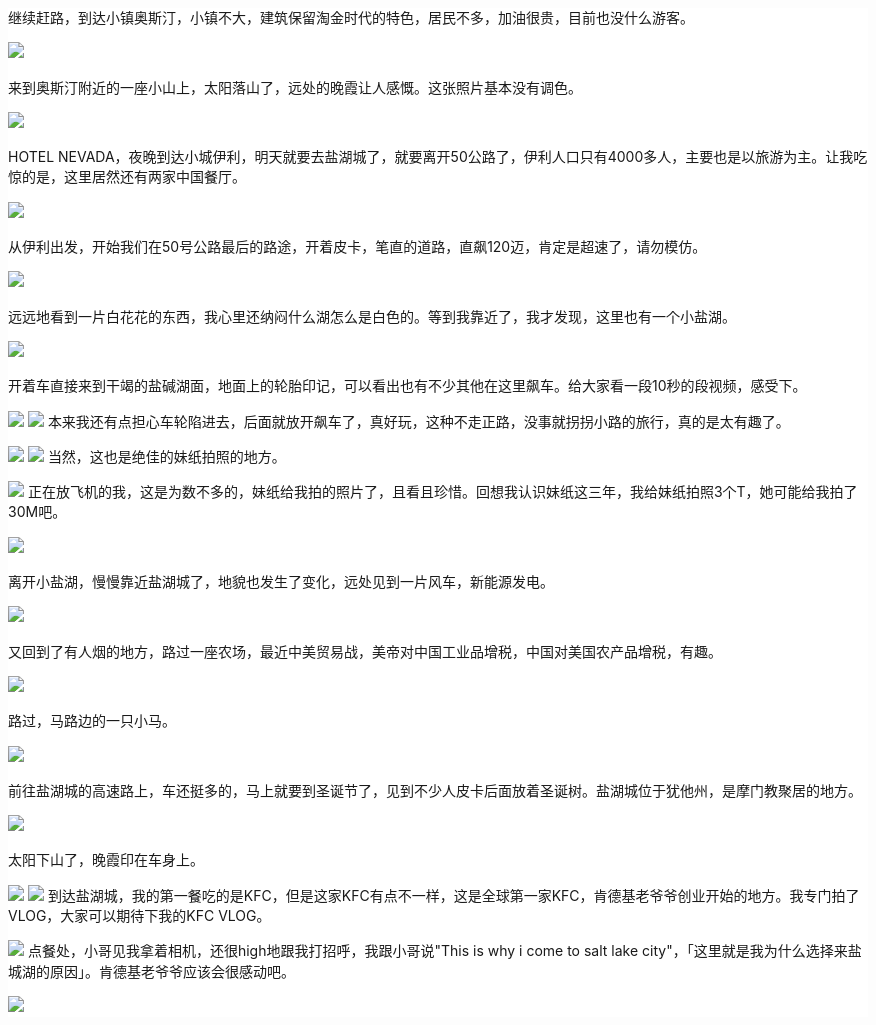 继续赶路，到达小镇奥斯汀，小镇不大，建筑保留淘金时代的特色，居民不多，加油很贵，目前也没什么游客。

![](https://static.is26.com/blog/2018/03/usa-nov/usa-148.jpg)

来到奥斯汀附近的一座小山上，太阳落山了，远处的晚霞让人感慨。这张照片基本没有调色。

![](https://static.is26.com/blog/2018/03/usa-nov/usa-149.jpg)

HOTEL NEVADA，夜晚到达小城伊利，明天就要去盐湖城了，就要离开50公路了，伊利人口只有4000多人，主要也是以旅游为主。让我吃惊的是，这里居然还有两家中国餐厅。

![](https://static.is26.com/blog/2018/03/usa-nov/usa-154.jpg)

从伊利出发，开始我们在50号公路最后的路途，开着皮卡，笔直的道路，直飙120迈，肯定是超速了，请勿模仿。

![](https://static.is26.com/blog/2018/03/usa-nov/usa-160.jpg)

远远地看到一片白花花的东西，我心里还纳闷什么湖怎么是白色的。等到我靠近了，我才发现，这里也有一个小盐湖。

![](https://static.is26.com/blog/2018/03/usa-nov/usa-152.jpg)

开着车直接来到干竭的盐碱湖面，地面上的轮胎印记，可以看出也有不少其他在这里飙车。给大家看一段10秒的段视频，感受下。

![](https://static.is26.com/blog/2018/03/usa-nov/usa-150.jpg) ![](https://static.is26.com/blog/2018/03/usa-nov/usa-153.jpg) 本来我还有点担心车轮陷进去，后面就放开飙车了，真好玩，这种不走正路，没事就拐拐小路的旅行，真的是太有趣了。

![](https://static.is26.com/blog/2018/03/usa-nov/usa-162.jpg) ![](https://static.is26.com/blog/2018/03/usa-nov/usa-163.jpg) 当然，这也是绝佳的妹纸拍照的地方。

![](https://static.is26.com/blog/2018/03/usa-nov/usa-168.jpg) 正在放飞机的我，这是为数不多的，妹纸给我拍的照片了，且看且珍惜。回想我认识妹纸这三年，我给妹纸拍照3个T，她可能给我拍了30M吧。

![](https://static.is26.com/blog/2018/03/usa-nov/usa-157.jpg)

离开小盐湖，慢慢靠近盐湖城了，地貌也发生了变化，远处见到一片风车，新能源发电。

![](https://static.is26.com/blog/2018/03/usa-nov/usa-164.jpg)

又回到了有人烟的地方，路过一座农场，最近中美贸易战，美帝对中国工业品增税，中国对美国农产品增税，有趣。

![](https://static.is26.com/blog/2018/03/usa-nov/usa-165.jpg)

路过，马路边的一只小马。

![](https://static.is26.com/blog/2018/03/usa-nov/usa-167.jpg)

前往盐湖城的高速路上，车还挺多的，马上就要到圣诞节了，见到不少人皮卡后面放着圣诞树。盐湖城位于犹他州，是摩门教聚居的地方。

![](https://static.is26.com/blog/2018/03/usa-nov/usa-166.jpg)

太阳下山了，晚霞印在车身上。

![](https://static.is26.com/blog/2018/03/usa-nov/usa-173.jpg) ![](https://static.is26.com/blog/2018/03/usa-nov/usa-170.jpg) 到达盐湖城，我的第一餐吃的是KFC，但是这家KFC有点不一样，这是全球第一家KFC，肯德基老爷爷创业开始的地方。我专门拍了VLOG，大家可以期待下我的KFC VLOG。

![](https://static.is26.com/blog/2018/03/usa-nov/usa-171.jpg) 点餐处，小哥见我拿着相机，还很high地跟我打招呼，我跟小哥说"This is why i come to salt lake city"，「这里就是我为什么选择来盐城湖的原因」。肯德基老爷爷应该会很感动吧。

![](https://static.is26.com/blog/2018/03/usa-nov/usa-175.jpg)
